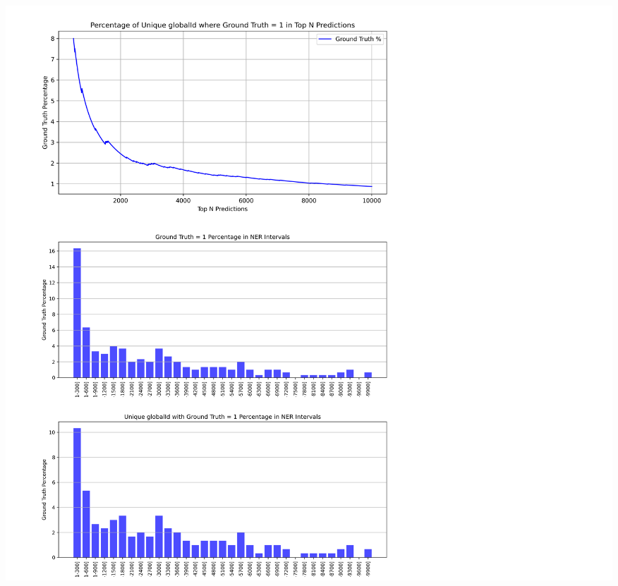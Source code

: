 <img src='https://raw.githubusercontent.com/ParitKansalXelpmoc/ASBL_visit_model/main/Experiment/7_1/Percentage_of_Unique_globalId_where_Ground_Truth_=_1_in_Top_N_Predictions.png' width='600'/>
<img src='https://raw.githubusercontent.com/ParitKansalXelpmoc/ASBL_visit_model/main/Experiment/7_1/Ground_Truth_=_1_Percentage_in_NER_Intervals.png' width='600'/>
<img src='https://raw.githubusercontent.com/ParitKansalXelpmoc/ASBL_visit_model/main/Experiment/7_1/Unique_globalId_with_Ground_Truth_=_1_Percentage_in_NER_Intervals.png' width='600'/>
